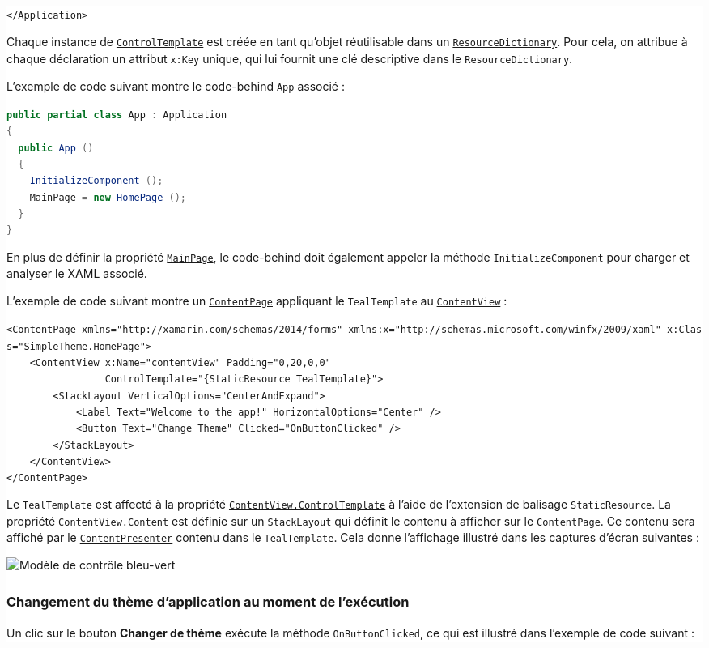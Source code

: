 ```xaml
</Application>
```

Chaque instance de [`ControlTemplate`](xref:Xamarin.Forms.ControlTemplate) est créée en tant qu’objet réutilisable dans un [`ResourceDictionary`](xref:Xamarin.Forms.ResourceDictionary).  Pour cela, on attribue à chaque déclaration un attribut `x:Key` unique, qui lui fournit une clé descriptive dans le `ResourceDictionary`.

L’exemple de code suivant montre le code-behind `App` associé :

```csharp
public partial class App : Application
{
  public App ()
  {
    InitializeComponent ();
    MainPage = new HomePage ();
  }
}
```

En plus de définir la propriété [`MainPage`](xref:Xamarin.Forms.Application.MainPage), le code-behind doit également appeler la méthode `InitializeComponent` pour charger et analyser le XAML associé.

L’exemple de code suivant montre un [`ContentPage`](xref:Xamarin.Forms.ContentPage) appliquant le `TealTemplate` au [`ContentView`](xref:Xamarin.Forms.ContentView) :

```xaml
<ContentPage xmlns="http://xamarin.com/schemas/2014/forms" xmlns:x="http://schemas.microsoft.com/winfx/2009/xaml" x:Class="SimpleTheme.HomePage">
    <ContentView x:Name="contentView" Padding="0,20,0,0"
                 ControlTemplate="{StaticResource TealTemplate}">
        <StackLayout VerticalOptions="CenterAndExpand">
            <Label Text="Welcome to the app!" HorizontalOptions="Center" />
            <Button Text="Change Theme" Clicked="OnButtonClicked" />
        </StackLayout>
    </ContentView>
</ContentPage>
```

Le `TealTemplate` est affecté à la propriété [`ContentView.ControlTemplate`](xref:Xamarin.Forms.TemplatedView.ControlTemplate) à l’aide de l’extension de balisage `StaticResource`. La propriété [`ContentView.Content`](xref:Xamarin.Forms.ContentView.Content) est définie sur un [`StackLayout`](xref:Xamarin.Forms.StackLayout) qui définit le contenu à afficher sur le [`ContentPage`](xref:Xamarin.Forms.ContentPage). Ce contenu sera affiché par le [`ContentPresenter`](xref:Xamarin.Forms.ContentPresenter) contenu dans le `TealTemplate`. Cela donne l’affichage illustré dans les captures d’écran suivantes :

![](creating-images/teal-theme.png "Modèle de contrôle bleu-vert")

### <a name="re-theming-an-application-at-runtime"></a>Changement du thème d’application au moment de l’exécution

Un clic sur le bouton **Changer de thème** exécute la méthode `OnButtonClicked`, ce qui est illustré dans l’exemple de code suivant :
